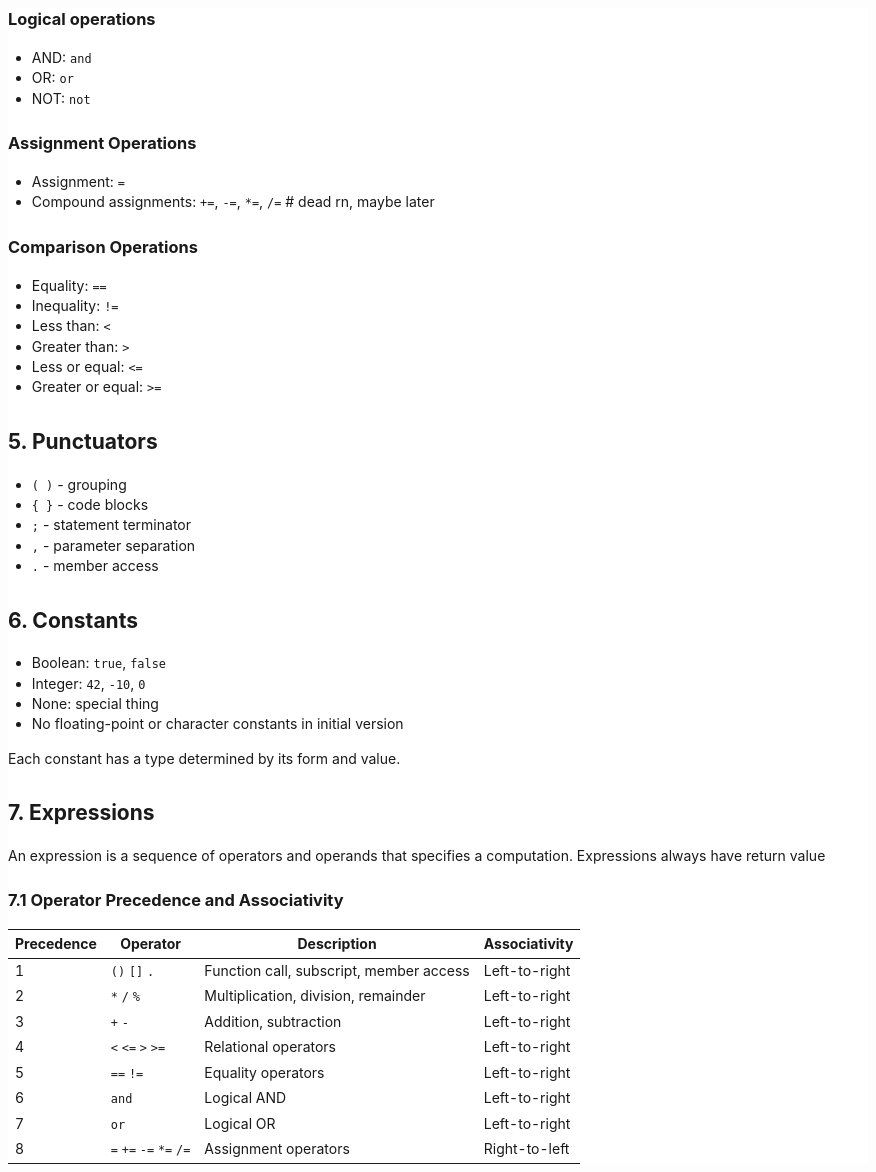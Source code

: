 ### Logical operations
- AND: `and`
- OR: `or` 
- NOT: `not`

### Assignment Operations
- Assignment: `=`
- Compound assignments: `+=`, `-=`, `*=`, `/=` # dead rn, maybe later

### Comparison Operations
- Equality: `==`
- Inequality: `!=`
- Less than: `<`
- Greater than: `>`
- Less or equal: `<=`
- Greater or equal: `>=`

## 5. Punctuators
- `( )` - grouping
- `{ }` - code blocks  
- `;` - statement terminator
- `,` - parameter separation
- `.` - member access

## 6. Constants
- Boolean: `true`, `false`
- Integer: `42`, `-10`, `0`
- None: special thing
- No floating-point or character constants in initial version

Each constant has a type determined by its form and value.

## 7. Expressions

An expression is a sequence of operators and operands that specifies a computation. Expressions always have return value

### 7.1 Operator Precedence and Associativity

| Precedence | Operator | Description | Associativity |
|------------|----------|-------------|---------------|
| 1 | `()` `[]` `.` | Function call, subscript, member access | Left-to-right |
| 2 | `*` `/` `%` | Multiplication, division, remainder | Left-to-right |
| 3 | `+` `-` | Addition, subtraction | Left-to-right |
| 4 | `<` `<=` `>` `>=` | Relational operators | Left-to-right |
| 5 | `==` `!=` | Equality operators | Left-to-right |
| 6 | `and` | Logical AND | Left-to-right |
| 7 | `or` | Logical OR | Left-to-right |
| 8 | `=` `+=` `-=` `*=` `/=` | Assignment operators | Right-to-left |
